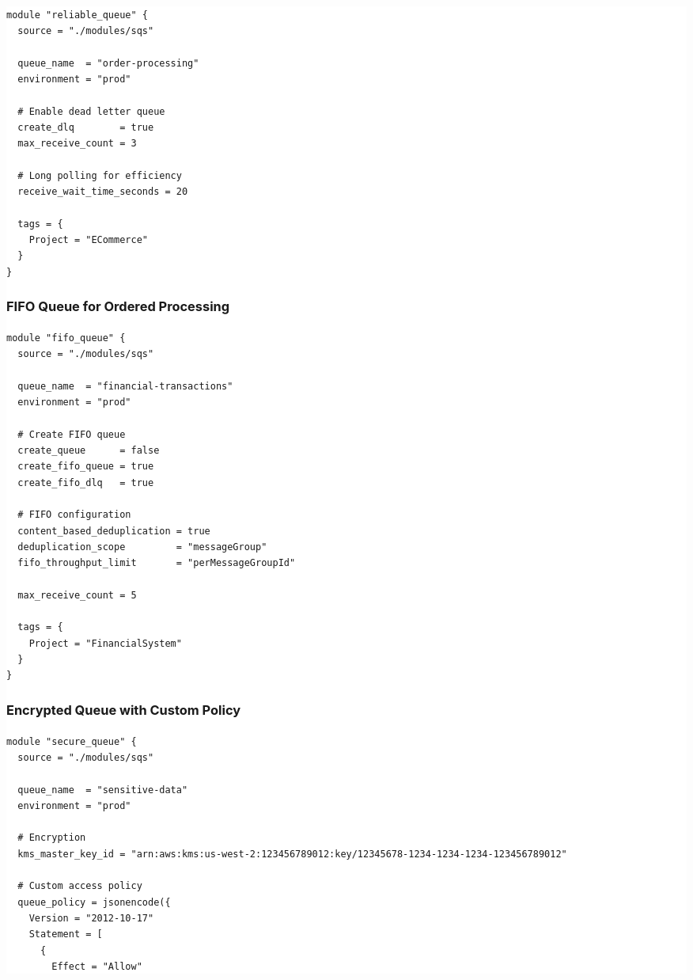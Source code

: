 ```hcl
module "reliable_queue" {
  source = "./modules/sqs"

  queue_name  = "order-processing"
  environment = "prod"

  # Enable dead letter queue
  create_dlq        = true
  max_receive_count = 3

  # Long polling for efficiency
  receive_wait_time_seconds = 20

  tags = {
    Project = "ECommerce"
  }
}
```

### FIFO Queue for Ordered Processing

```hcl
module "fifo_queue" {
  source = "./modules/sqs"

  queue_name  = "financial-transactions"
  environment = "prod"

  # Create FIFO queue
  create_queue      = false
  create_fifo_queue = true
  create_fifo_dlq   = true

  # FIFO configuration
  content_based_deduplication = true
  deduplication_scope         = "messageGroup"
  fifo_throughput_limit       = "perMessageGroupId"

  max_receive_count = 5

  tags = {
    Project = "FinancialSystem"
  }
}
```

### Encrypted Queue with Custom Policy

```hcl
module "secure_queue" {
  source = "./modules/sqs"

  queue_name  = "sensitive-data"
  environment = "prod"

  # Encryption
  kms_master_key_id = "arn:aws:kms:us-west-2:123456789012:key/12345678-1234-1234-1234-123456789012"

  # Custom access policy
  queue_policy = jsonencode({
    Version = "2012-10-17"
    Statement = [
      {
        Effect = "Allow"
```